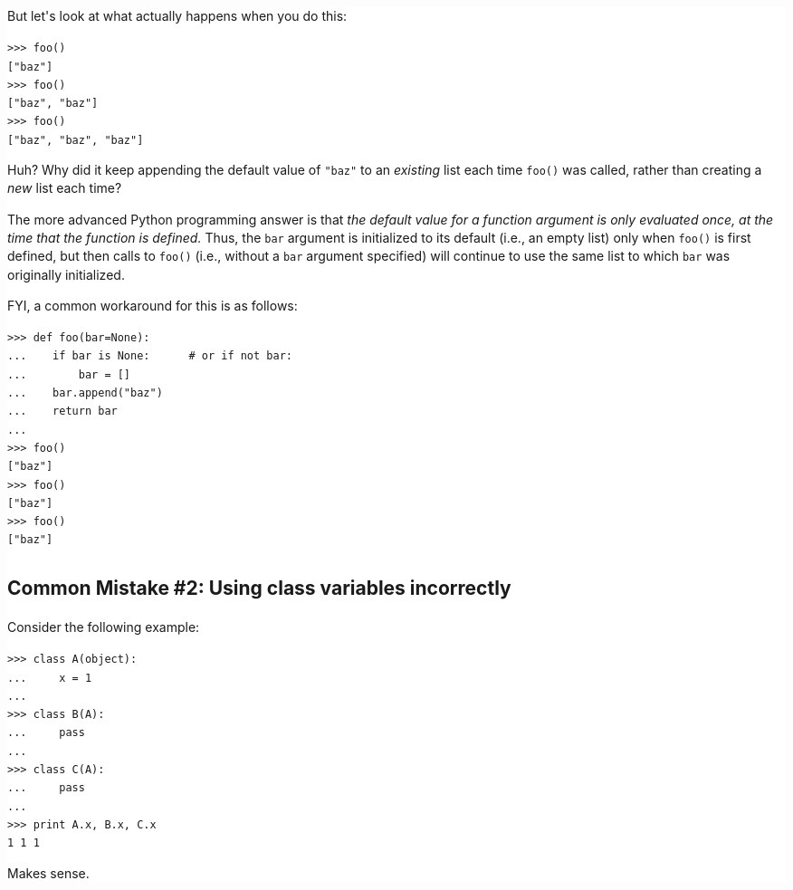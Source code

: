 But let's look at what actually happens when you do this:
    
    
    >>> foo()
    ["baz"]
    >>> foo()
    ["baz", "baz"]
    >>> foo()
    ["baz", "baz", "baz"]
    

Huh? Why did it keep appending the default value of `"baz"` to an _existing_ list each time `foo()` was called, rather than creating a _new_ list each time?

The more advanced Python programming answer is that _the default value for a function argument is only evaluated once, at the time that the function is defined._ Thus, the `bar` argument is initialized to its default (i.e., an empty list) only when `foo()` is first defined, but then calls to `foo()` (i.e., without a `bar` argument specified) will continue to use the same list to which `bar` was originally initialized.

FYI, a common workaround for this is as follows:
    
    
    >>> def foo(bar=None):
    ...    if bar is None:		# or if not bar:
    ...        bar = []
    ...    bar.append("baz")
    ...    return bar
    ...
    >>> foo()
    ["baz"]
    >>> foo()
    ["baz"]
    >>> foo()
    ["baz"]
    

## Common Mistake #2: Using class variables incorrectly

Consider the following example:
    
    
    >>> class A(object):
    ...     x = 1
    ...
    >>> class B(A):
    ...     pass
    ...
    >>> class C(A):
    ...     pass
    ...
    >>> print A.x, B.x, C.x
    1 1 1
    

Makes sense.
    